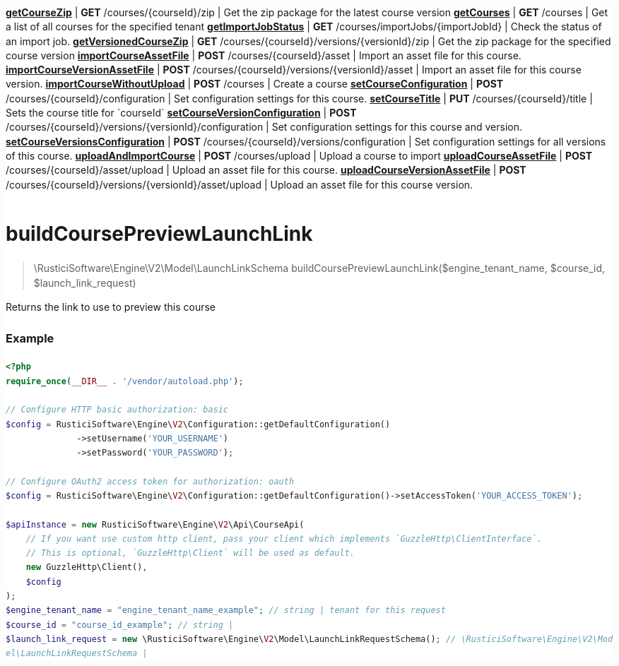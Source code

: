 [**getCourseZip**](CourseApi.md#getCourseZip) | **GET** /courses/{courseId}/zip | Get the zip package for the latest course version
[**getCourses**](CourseApi.md#getCourses) | **GET** /courses | Get a list of all courses for the specified tenant
[**getImportJobStatus**](CourseApi.md#getImportJobStatus) | **GET** /courses/importJobs/{importJobId} | Check the status of an import job.
[**getVersionedCourseZip**](CourseApi.md#getVersionedCourseZip) | **GET** /courses/{courseId}/versions/{versionId}/zip | Get the zip package for the specified course version
[**importCourseAssetFile**](CourseApi.md#importCourseAssetFile) | **POST** /courses/{courseId}/asset | Import an asset file for this course.
[**importCourseVersionAssetFile**](CourseApi.md#importCourseVersionAssetFile) | **POST** /courses/{courseId}/versions/{versionId}/asset | Import an asset file for this course version.
[**importCourseWithoutUpload**](CourseApi.md#importCourseWithoutUpload) | **POST** /courses | Create a course
[**setCourseConfiguration**](CourseApi.md#setCourseConfiguration) | **POST** /courses/{courseId}/configuration | Set configuration settings for this course.
[**setCourseTitle**](CourseApi.md#setCourseTitle) | **PUT** /courses/{courseId}/title | Sets the course title for &#x60;courseId&#x60;
[**setCourseVersionConfiguration**](CourseApi.md#setCourseVersionConfiguration) | **POST** /courses/{courseId}/versions/{versionId}/configuration | Set configuration settings for this course and version.
[**setCourseVersionsConfiguration**](CourseApi.md#setCourseVersionsConfiguration) | **POST** /courses/{courseId}/versions/configuration | Set configuration settings for all versions of this course.
[**uploadAndImportCourse**](CourseApi.md#uploadAndImportCourse) | **POST** /courses/upload | Upload a course to import
[**uploadCourseAssetFile**](CourseApi.md#uploadCourseAssetFile) | **POST** /courses/{courseId}/asset/upload | Upload an asset file for this course.
[**uploadCourseVersionAssetFile**](CourseApi.md#uploadCourseVersionAssetFile) | **POST** /courses/{courseId}/versions/{versionId}/asset/upload | Upload an asset file for this course version.


# **buildCoursePreviewLaunchLink**
> \RusticiSoftware\Engine\V2\Model\LaunchLinkSchema buildCoursePreviewLaunchLink($engine_tenant_name, $course_id, $launch_link_request)

Returns the link to use to preview this course

### Example
```php
<?php
require_once(__DIR__ . '/vendor/autoload.php');

// Configure HTTP basic authorization: basic
$config = RusticiSoftware\Engine\V2\Configuration::getDefaultConfiguration()
              ->setUsername('YOUR_USERNAME')
              ->setPassword('YOUR_PASSWORD');

// Configure OAuth2 access token for authorization: oauth
$config = RusticiSoftware\Engine\V2\Configuration::getDefaultConfiguration()->setAccessToken('YOUR_ACCESS_TOKEN');

$apiInstance = new RusticiSoftware\Engine\V2\Api\CourseApi(
    // If you want use custom http client, pass your client which implements `GuzzleHttp\ClientInterface`.
    // This is optional, `GuzzleHttp\Client` will be used as default.
    new GuzzleHttp\Client(),
    $config
);
$engine_tenant_name = "engine_tenant_name_example"; // string | tenant for this request
$course_id = "course_id_example"; // string | 
$launch_link_request = new \RusticiSoftware\Engine\V2\Model\LaunchLinkRequestSchema(); // \RusticiSoftware\Engine\V2\Model\LaunchLinkRequestSchema | 

```